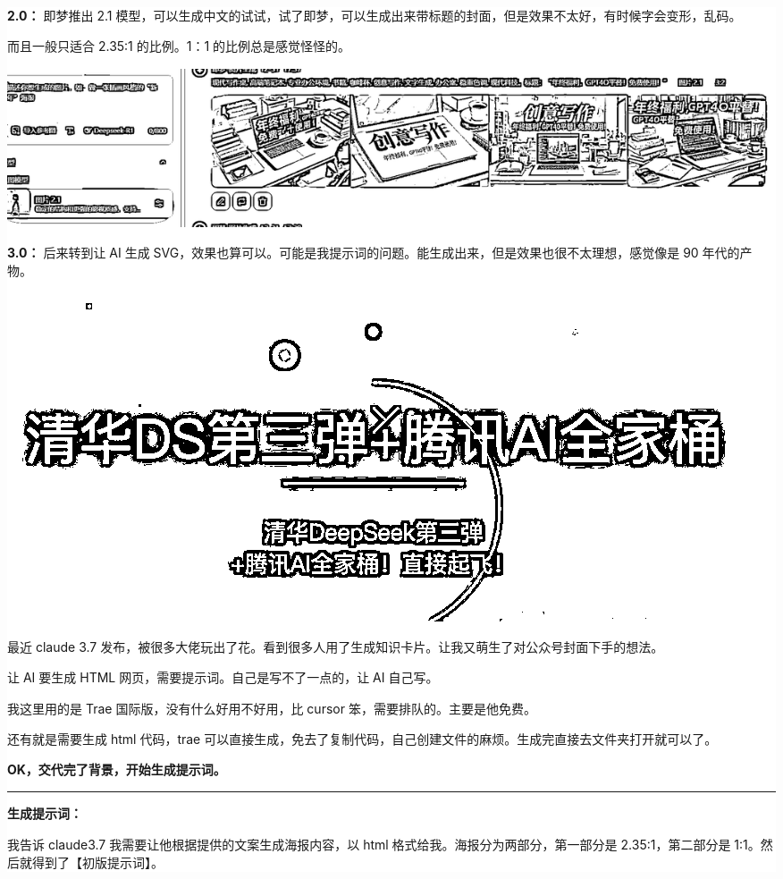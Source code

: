 **2.0：** 即梦推出 2.1 模型，可以生成中文的试试，试了即梦，可以生成出来带标题的封面，但是效果不太好，有时候字会变形，乱码。

而且一般只适合 2.35:1 的比例。1：1 的比例总是感觉怪怪的。

![](img/5b1a740fab4d868949eac7a82837178f.png "None")

**3.0：** 后来转到让 AI 生成 SVG，效果也算可以。可能是我提示词的问题。能生成出来，但是效果也很不太理想，感觉像是 90 年代的产物。

![](img/2d83b8e03e6aee19e0482efb0288d565.png "None")

最近 claude 3.7 发布，被很多大佬玩出了花。看到很多人用了生成知识卡片。让我又萌生了对公众号封面下手的想法。

让 AI 要生成 HTML 网页，需要提示词。自己是写不了一点的，让 AI 自己写。

我这里用的是 Trae 国际版，没有什么好用不好用，比 cursor 笨，需要排队的。主要是他免费。

还有就是需要生成 html 代码，trae 可以直接生成，免去了复制代码，自己创建文件的麻烦。生成完直接去文件夹打开就可以了。

**OK，交代完了背景，开始生成提示词。**

**  **

**生成提示词：**

我告诉 claude3.7
我需要让他根据提供的文案生成海报内容，以 html 格式给我。海报分为两部分，第一部分是 2.35:1，第二部分是 1:1。然后就得到了【初版提示词】。
